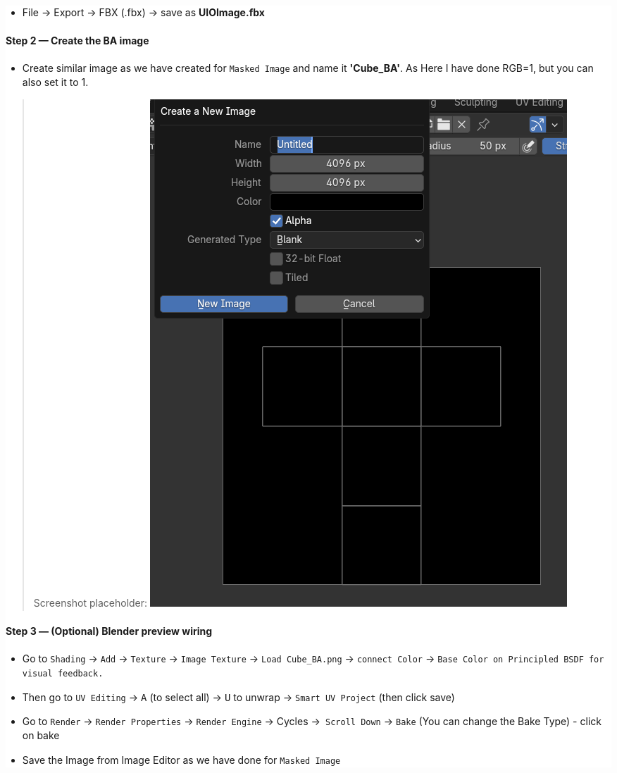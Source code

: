 - File → Export → FBX (.fbx) → save as <b>UIOImage.fbx</b>

#### Step 2 — Create the BA image 
- Create similar image as we have created for `Masked Image` and name it <b>'Cube_BA'</b>. As Here I have done RGB=1, but you can also set it to 1.
> Screenshot placeholder: ![Material named Cube_UIO](./Images/UIO/2.png)

#### Step 3 — (Optional) Blender preview wiring
- Go to `Shading` -> `Add` -> `Texture` -> `Image Texture` -> `Load Cube_BA.png` -> `connect Color` → `Base Color on Principled BSDF for visual feedback.`
>
- Then go to `UV Editing` -> <KBD>A</KBD> (to select all) -> <KBD>U</KBD> to unwrap -> `Smart UV Project` (then click save)
>
- Go to `Render` -> `Render Properties` -> `Render Engine` -> Cycles ->` Scroll Down` -> `Bake` (You can change the Bake Type) - click on bake 
> 
- Save the Image from Image Editor as we have done for `Masked Image`
